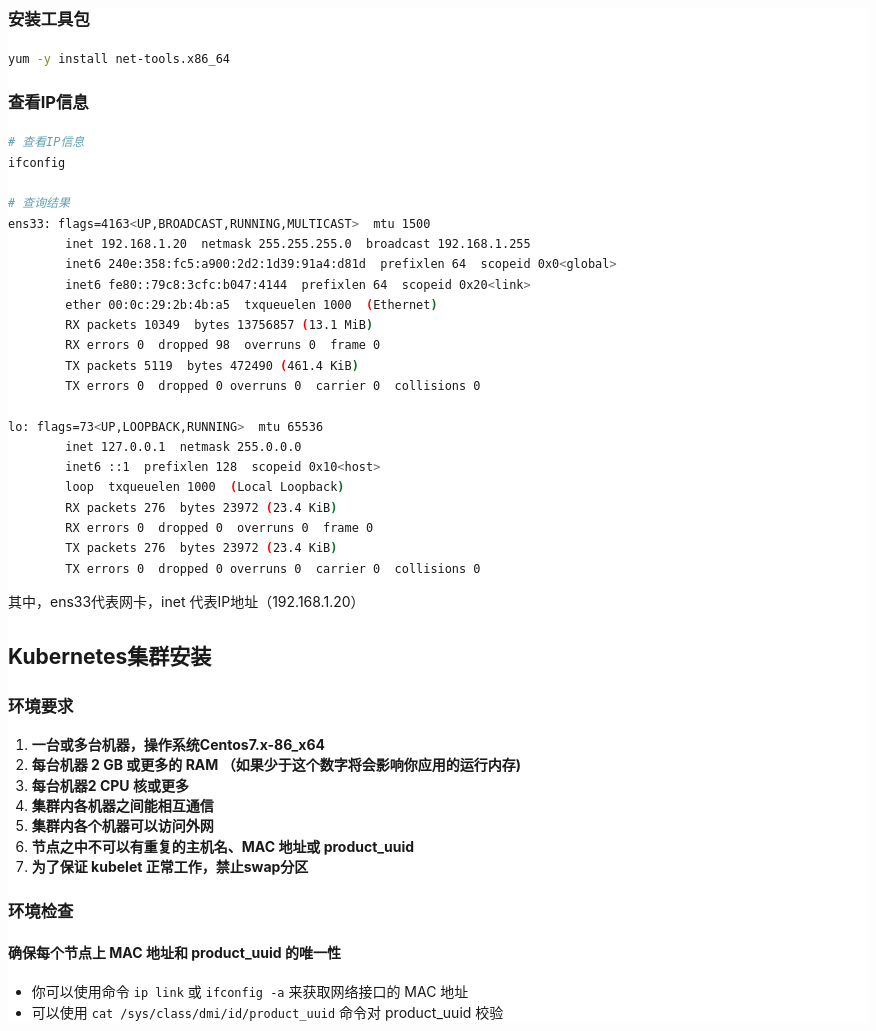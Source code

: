 ### 安装工具包

```bash
yum -y install net-tools.x86_64
```

### 查看IP信息

```bash
# 查看IP信息
ifconfig

# 查询结果
ens33: flags=4163<UP,BROADCAST,RUNNING,MULTICAST>  mtu 1500
        inet 192.168.1.20  netmask 255.255.255.0  broadcast 192.168.1.255
        inet6 240e:358:fc5:a900:2d2:1d39:91a4:d81d  prefixlen 64  scopeid 0x0<global>
        inet6 fe80::79c8:3cfc:b047:4144  prefixlen 64  scopeid 0x20<link>
        ether 00:0c:29:2b:4b:a5  txqueuelen 1000  (Ethernet)
        RX packets 10349  bytes 13756857 (13.1 MiB)
        RX errors 0  dropped 98  overruns 0  frame 0
        TX packets 5119  bytes 472490 (461.4 KiB)
        TX errors 0  dropped 0 overruns 0  carrier 0  collisions 0

lo: flags=73<UP,LOOPBACK,RUNNING>  mtu 65536
        inet 127.0.0.1  netmask 255.0.0.0
        inet6 ::1  prefixlen 128  scopeid 0x10<host>
        loop  txqueuelen 1000  (Local Loopback)
        RX packets 276  bytes 23972 (23.4 KiB)
        RX errors 0  dropped 0  overruns 0  frame 0
        TX packets 276  bytes 23972 (23.4 KiB)
        TX errors 0  dropped 0 overruns 0  carrier 0  collisions 0
```

其中，ens33代表网卡，inet 代表IP地址（192.168.1.20）

## Kubernetes集群安装

### 环境要求

1. **一台或多台机器，操作系统Centos7.x-86_x64**
2. **每台机器 2 GB 或更多的 RAM （如果少于这个数字将会影响你应用的运行内存)** 
3. **每台机器2 CPU 核或更多**
4. **集群内各机器之间能相互通信**
5. **集群内各个机器可以访问外网**
6. **节点之中不可以有重复的主机名、MAC 地址或 product_uuid**
7. **为了保证 kubelet 正常工作，禁止swap分区**

### 环境检查

#### 确保每个节点上 MAC 地址和 product_uuid 的唯一性

- 你可以使用命令 `ip link` 或 `ifconfig -a` 来获取网络接口的 MAC 地址
- 可以使用 `cat /sys/class/dmi/id/product_uuid` 命令对 product_uuid 校验
